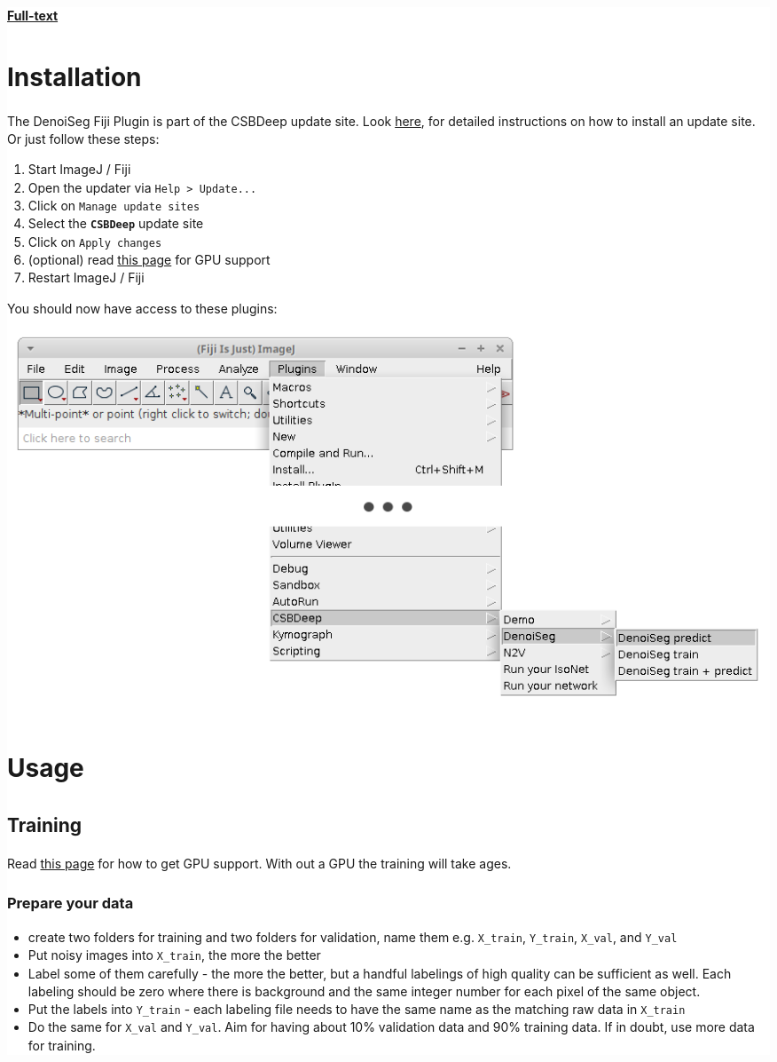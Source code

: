 **[Full-text](https://arxiv.org/abs/2005.02987)**

# Installation

The DenoiSeg Fiji Plugin is part of the CSBDeep update site. Look [here](/update-sites/following), for detailed instructions on how to install an update site. Or just follow these steps:

1.  Start ImageJ / Fiji
2.  Open the updater via `Help > Update...`
3.  Click on `Manage update sites`
4.  Select the <b>`CSBDeep`</b> update site
5.  Click on `Apply changes`
6.  (optional) read [this page](/develop/tensorflow) for GPU support
7.  Restart ImageJ / Fiji

You should now have access to these plugins:

![Available DenoiSeg plugins](/media/plugins/denoiseg-plugins.png)

# Usage

## Training

Read [this page](/develop/tensorflow) for how to get GPU support. With out a GPU the training will take ages.

### Prepare your data

-   create two folders for training and two folders for validation, name them e.g. `X_train`, `Y_train`, `X_val`, and `Y_val`
-   Put noisy images into `X_train`, the more the better
-   Label some of them carefully - the more the better, but a handful labelings of high quality can be sufficient as well. Each labeling should be zero where there is background and the same integer number for each pixel of the same object.
-   Put the labels into `Y_train` - each labeling file needs to have the same name as the matching raw data in `X_train`
-   Do the same for `X_val` and `Y_val`. Aim for having about 10% validation data and 90% training data. If in doubt, use more data for training.
